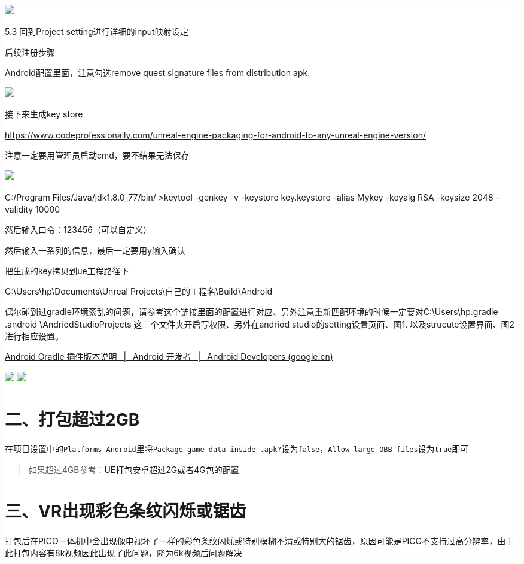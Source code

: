<img src="{{ '/styles/images/NoComp/图片16.png' | prepend: site.baseurl }}" />


5.3 回到Project setting进行详细的input映射设定


后续注册步骤

Android配置里面，注意勾选remove quest signature files from distribution apk. 

<img src="{{ '/styles/images/NoComp/图片17.png' | prepend: site.baseurl }}" />

接下来生成key store

https://www.codeprofessionally.com/unreal-engine-packaging-for-android-to-any-unreal-engine-version/

注意一定要用管理员启动cmd，要不结果无法保存

<img src="{{ '/styles/images/NoComp/图片18.png' | prepend: site.baseurl }}" />

C:/Program Files/Java/jdk1.8.0_77/bin/ >keytool -genkey -v -keystore key.keystore -alias Mykey -keyalg RSA -keysize 2048 -validity 10000

然后输入口令：123456（可以自定义）

然后输入一系列的信息，最后一定要用y输入确认

把生成的key拷贝到ue工程路径下 

C:\Users\hp\Documents\Unreal Projects\自己的工程名\Build\Android

 

 

偶尔碰到过gradle环境紊乱的问题，请参考这个链接里面的配置进行对应、另外注意重新匹配环境的时候一定要对C:\Users\hp\.gradle  \.android \AndriodStudioProjects 这三个文件夹开启写权限、另外在andriod studio的setting设置页面、图1. 以及strucute设置界面、图2进行相应设置。 

[Android Gradle 插件版本说明  |  Android 开发者  |  Android Developers (google.cn)](https://developer.android.google.cn/studio/releases/gradle-plugin?hl=zh-cn)

<img src="{{ '/styles/images/NoComp/图片19.png' | prepend: site.baseurl }}" />

<img src="{{ '/styles/images/NoComp/图片20.png' | prepend: site.baseurl }}" />

# 二、打包超过2GB

在项目设置中的`Platforms-Android`里将`Package game data inside .apk?`设为`false`，`Allow large OBB files`设为`true`即可

> 如果超过4GB参考：[UE打包安卓超过2G或者4G包的配置](https://zhuanlan.zhihu.com/p/591684413)

# 三、VR出现彩色条纹闪烁或锯齿

打包后在PICO一体机中会出现像电视坏了一样的彩色条纹闪烁或特别模糊不清或特别大的锯齿，原因可能是PICO不支持过高分辨率，由于此打包内容有8k视频因此出现了此问题，降为6k视频后问题解决
